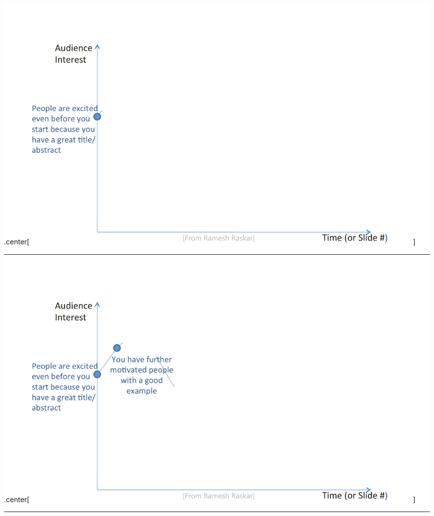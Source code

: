 .center[<img src="./img/response_wanted_02.png" alt="response_wanted_02" style="width:90%;">]

---

.center[<img src="./img/response_wanted_03.png" alt="response_wanted_03" style="width:90%;">]

---